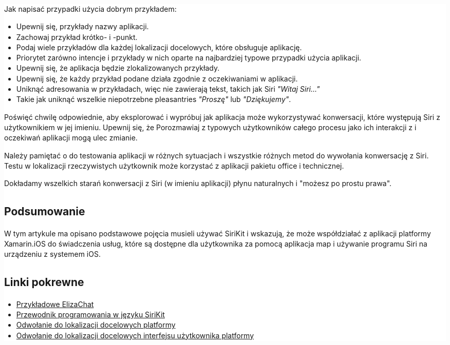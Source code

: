 Jak napisać przypadki użycia dobrym przykładem:

- Upewnij się, przykłady nazwy aplikacji.
- Zachowaj przykład krótko- i -punkt.
- Podaj wiele przykładów dla każdej lokalizacji docelowych, które obsługuje aplikację.
- Priorytet zarówno intencje i przykłady w nich oparte na najbardziej typowe przypadki użycia aplikacji.
- Upewnij się, że aplikacja będzie zlokalizowanych przykłady.
- Upewnij się, że każdy przykład podane działa zgodnie z oczekiwaniami w aplikacji.
- Uniknąć adresowania w przykładach, więc nie zawierają tekst, takich jak Siri *"Witaj Siri..."*
- Takie jak uniknąć wszelkie niepotrzebne pleasantries *"Proszę"* lub *"Dziękujemy"*.

Poświęć chwilę odpowiednie, aby eksplorować i wypróbuj jak aplikacja może wykorzystywać konwersacji, które występują Siri z użytkownikiem w jej imieniu. Upewnij się, że Porozmawiaj z typowych użytkowników całego procesu jako ich interakcji z i oczekiwań aplikacji mogą ulec zmianie.

Należy pamiętać o do testowania aplikacji w różnych sytuacjach i wszystkie różnych metod do wywołania konwersację z Siri. Testu w lokalizacji rzeczywistych użytkownik może korzystać z aplikacji pakietu office i technicznej.

Dokładamy wszelkich starań konwersacji z Siri (w imieniu aplikacji) płynu naturalnych i "możesz po prostu prawa". 

## <a name="summary"></a>Podsumowanie

W tym artykule ma opisano podstawowe pojęcia musieli używać SiriKit i wskazują, że może współdziałać z aplikacji platformy Xamarin.iOS do świadczenia usług, które są dostępne dla użytkownika za pomocą aplikacja map i używanie programu Siri na urządzeniu z systemem iOS.




## <a name="related-links"></a>Linki pokrewne

- [Przykładowe ElizaChat](https://developer.xamarin.com/samples/monotouch/ios10/ElizaChat/)
- [Przewodnik programowania w języku SiriKit](https://developer.apple.com/library/prerelease/content/documentation/Intents/Conceptual/SiriIntegrationGuide/index.html)
- [Odwołanie do lokalizacji docelowych platformy](https://developer.apple.com/reference/intents)
- [Odwołanie do lokalizacji docelowych interfejsu użytkownika platformy](https://developer.apple.com/reference/intentsui)
